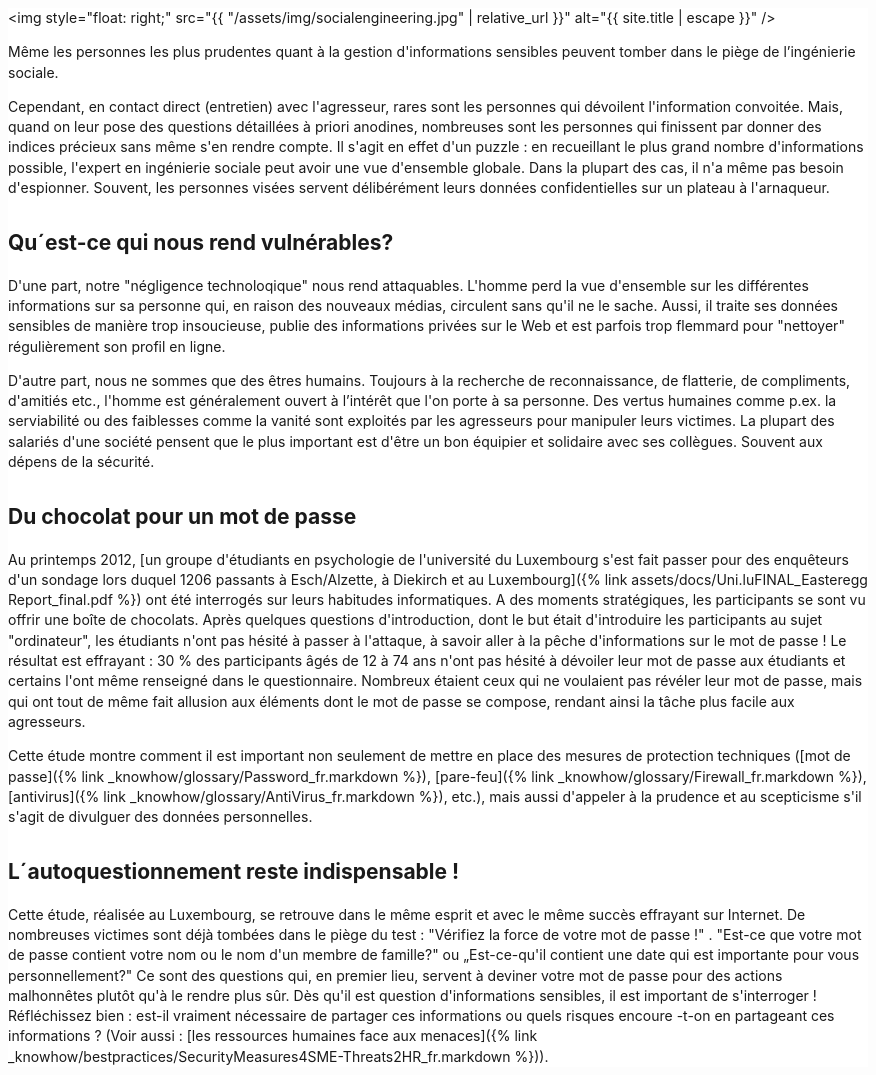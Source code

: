 <img style="float: right;" src="{{ "/assets/img/socialengineering.jpg" | relative_url }}" alt="{{ site.title | escape }}" />

Même les personnes les plus prudentes quant à la gestion d'informations sensibles peuvent tomber dans le piège de l’ingénierie sociale.

Cependant, en contact direct (entretien) avec l'agresseur, rares sont les personnes qui dévoilent l'information convoitée. Mais, quand on leur pose des questions détaillées à priori anodines, nombreuses sont les personnes qui finissent par donner des indices précieux sans même s'en rendre compte. Il s'agit en effet d'un puzzle : en recueillant le plus grand nombre d'informations possible, l'expert en ingénierie sociale peut avoir une vue d'ensemble globale. Dans la plupart des cas, il n'a même pas besoin d'espionner. Souvent, les personnes visées servent délibérément leurs données confidentielles sur un plateau à l'arnaqueur.

## Qu´est-ce qui nous rend vulnérables?
D'une part, notre "négligence technoloqique" nous rend attaquables. L'homme perd la vue d'ensemble sur les différentes informations sur sa personne qui, en raison des nouveaux médias, circulent sans qu'il ne le sache. Aussi, il traite ses données sensibles de manière trop insoucieuse, publie des informations privées sur le Web et est parfois trop flemmard pour "nettoyer" régulièrement son profil en ligne.

D'autre part, nous ne sommes que des êtres humains. Toujours à la recherche de reconnaissance, de flatterie, de compliments, d'amitiés etc., l'homme est généralement ouvert à l’intérêt que l'on porte à sa personne. Des vertus humaines comme p.ex. la serviabilité ou des faiblesses comme la vanité sont exploités par les agresseurs pour manipuler leurs victimes. La plupart des salariés d'une société pensent que le plus important est d'être un bon équipier et solidaire avec ses collègues. Souvent aux dépens de la sécurité.

## Du chocolat pour un mot de passe
Au printemps 2012, [un groupe d'étudiants en psychologie de l'université du Luxembourg s'est fait passer pour des enquêteurs d'un sondage lors duquel 1206 passants à Esch/Alzette, à Diekirch et au Luxembourg]({% link assets/docs/Uni.luFINAL_Easteregg Report_final.pdf %}) ont été interrogés sur leurs habitudes informatiques. A des moments stratégiques, les participants se sont vu offrir une boîte de chocolats. Après quelques questions d'introduction, dont le but était d'introduire les participants au sujet "ordinateur", les étudiants n'ont pas hésité à passer à l'attaque, à savoir aller à la pêche d'informations sur le mot de passe ! Le résultat est effrayant : 30 % des participants âgés de 12 à 74 ans n'ont pas hésité à dévoiler leur mot de passe aux étudiants et certains l'ont même renseigné dans le questionnaire. Nombreux étaient ceux qui ne voulaient pas révéler leur mot de passe, mais qui ont tout de même fait allusion aux éléments dont le mot de passe se compose, rendant ainsi la tâche plus facile aux agresseurs.

Cette étude montre comment il est important non seulement de mettre en place des mesures de protection techniques ([mot de passe]({% link _knowhow/glossary/Password_fr.markdown %}), [pare-feu]({% link _knowhow/glossary/Firewall_fr.markdown %}), [antivirus]({% link _knowhow/glossary/AntiVirus_fr.markdown %}), etc.),  mais aussi d'appeler à la prudence et au scepticisme s'il s'agit de divulguer des données personnelles.

## L´autoquestionnement reste indispensable !
Cette étude, réalisée au Luxembourg, se retrouve dans le même esprit et avec le même succès effrayant sur Internet. De nombreuses victimes sont déjà tombées dans le piège du test : "Vérifiez la force de votre mot de passe !" . "Est-ce que votre mot de passe contient votre nom ou le nom d'un membre de famille?" ou „Est-ce-qu'il contient une date qui est importante pour vous personnellement?" Ce sont des questions qui, en premier lieu, servent à deviner votre mot de passe pour des actions malhonnêtes plutôt qu'à le rendre plus sûr. Dès qu'il est question d'informations sensibles, il est important de s'interroger ! Réfléchissez bien : est-il vraiment nécessaire de partager ces informations ou quels risques encoure -t-on en partageant ces informations ? (Voir aussi : [les ressources humaines face aux menaces]({% link _knowhow/bestpractices/SecurityMeasures4SME-Threats2HR_fr.markdown %})).
